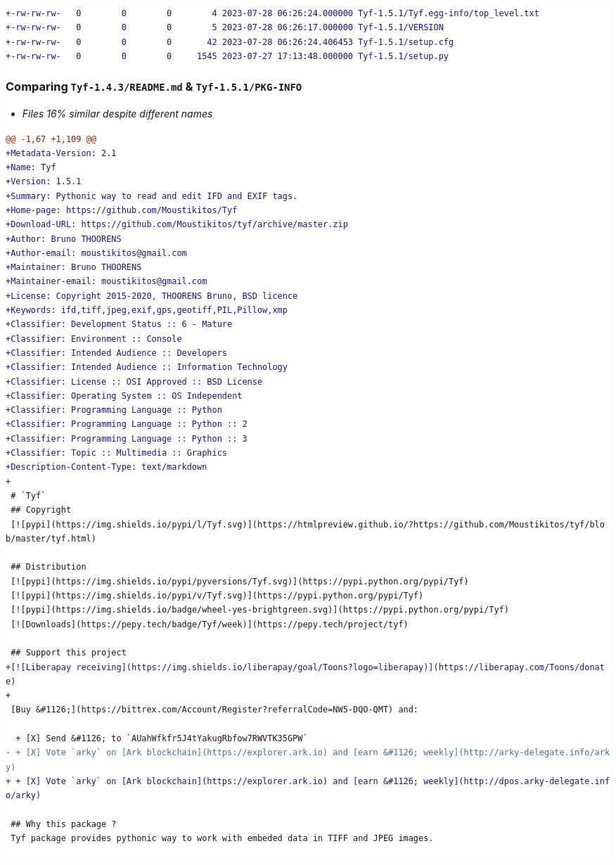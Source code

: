 ```diff
+-rw-rw-rw-   0        0        0        4 2023-07-28 06:26:24.000000 Tyf-1.5.1/Tyf.egg-info/top_level.txt
+-rw-rw-rw-   0        0        0        5 2023-07-28 06:26:17.000000 Tyf-1.5.1/VERSION
+-rw-rw-rw-   0        0        0       42 2023-07-28 06:26:24.406453 Tyf-1.5.1/setup.cfg
+-rw-rw-rw-   0        0        0     1545 2023-07-27 17:13:48.000000 Tyf-1.5.1/setup.py
```

### Comparing `Tyf-1.4.3/README.md` & `Tyf-1.5.1/PKG-INFO`

 * *Files 16% similar despite different names*

```diff
@@ -1,67 +1,109 @@
+Metadata-Version: 2.1
+Name: Tyf
+Version: 1.5.1
+Summary: Pythonic way to read and edit IFD and EXIF tags.
+Home-page: https://github.com/Moustikitos/Tyf
+Download-URL: https://github.com/Moustikitos/tyf/archive/master.zip
+Author: Bruno THOORENS
+Author-email: moustikitos@gmail.com
+Maintainer: Bruno THOORENS
+Maintainer-email: moustikitos@gmail.com
+License: Copyright 2015-2020, THOORENS Bruno, BSD licence
+Keywords: ifd,tiff,jpeg,exif,gps,geotiff,PIL,Pillow,xmp
+Classifier: Development Status :: 6 - Mature
+Classifier: Environment :: Console
+Classifier: Intended Audience :: Developers
+Classifier: Intended Audience :: Information Technology
+Classifier: License :: OSI Approved :: BSD License
+Classifier: Operating System :: OS Independent
+Classifier: Programming Language :: Python
+Classifier: Programming Language :: Python :: 2
+Classifier: Programming Language :: Python :: 3
+Classifier: Topic :: Multimedia :: Graphics
+Description-Content-Type: text/markdown
+
 # `Tyf`
 ## Copyright
 [![pypi](https://img.shields.io/pypi/l/Tyf.svg)](https://htmlpreview.github.io/?https://github.com/Moustikitos/tyf/blob/master/tyf.html)
 
 ## Distribution
 [![pypi](https://img.shields.io/pypi/pyversions/Tyf.svg)](https://pypi.python.org/pypi/Tyf)
 [![pypi](https://img.shields.io/pypi/v/Tyf.svg)](https://pypi.python.org/pypi/Tyf)
 [![pypi](https://img.shields.io/badge/wheel-yes-brightgreen.svg)](https://pypi.python.org/pypi/Tyf)
 [![Downloads](https://pepy.tech/badge/Tyf/week)](https://pepy.tech/project/tyf)
 
 ## Support this project
+[![Liberapay receiving](https://img.shields.io/liberapay/goal/Toons?logo=liberapay)](https://liberapay.com/Toons/donate)
+
 [Buy &#1126;](https://bittrex.com/Account/Register?referralCode=NW5-DQO-QMT) and:
 
  + [X] Send &#1126; to `AUahWfkfr5J4tYakugRbfow7RWVTK35GPW`
- + [X] Vote `arky` on [Ark blockchain](https://explorer.ark.io) and [earn &#1126; weekly](http://arky-delegate.info/arky)
+ + [X] Vote `arky` on [Ark blockchain](https://explorer.ark.io) and [earn &#1126; weekly](http://dpos.arky-delegate.info/arky)
 
 ## Why this package ?
 Tyf package provides pythonic way to work with embeded data in TIFF and JPEG images.
 
```